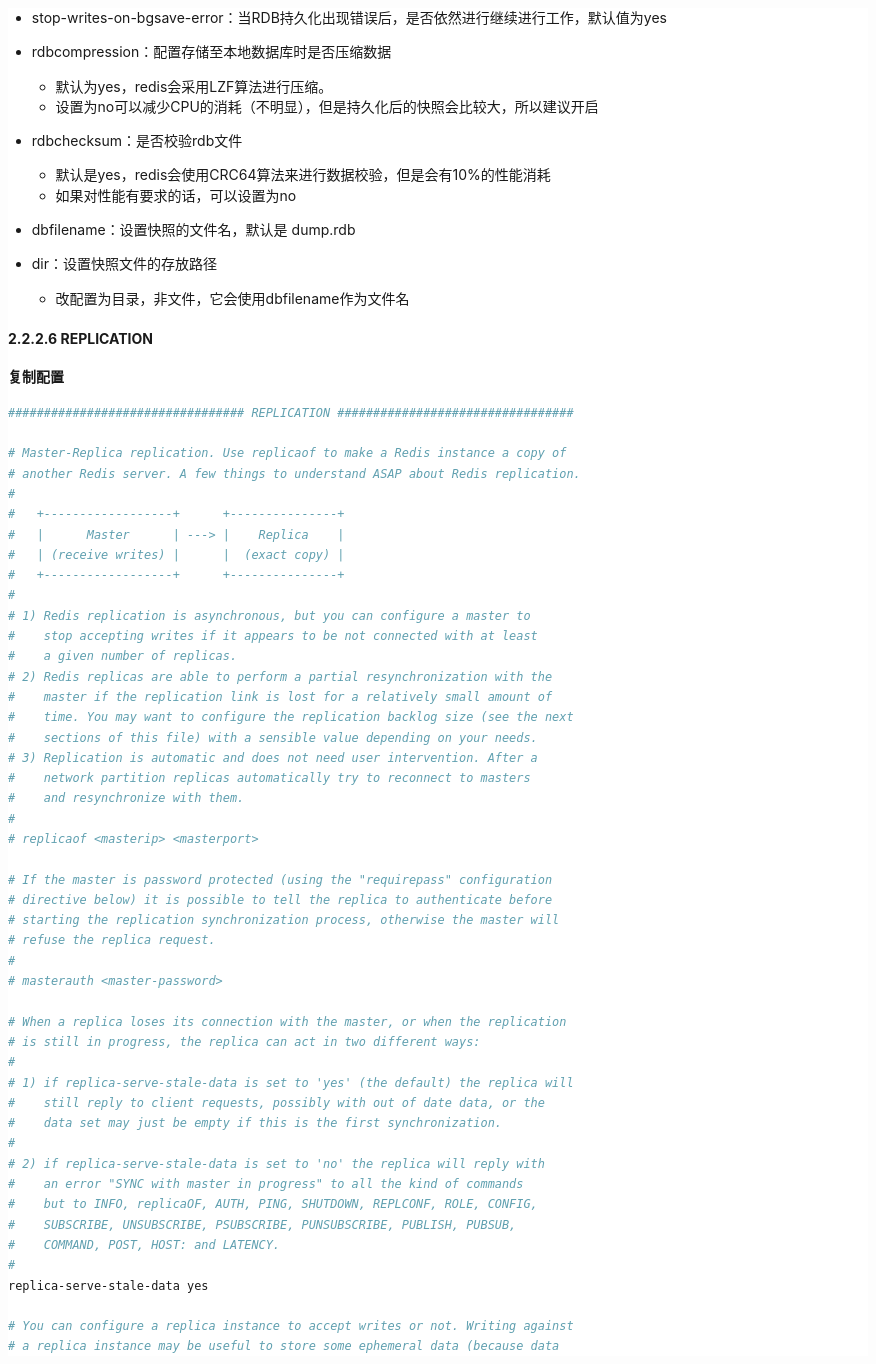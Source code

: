 * stop-writes-on-bgsave-error：当RDB持久化出现错误后，是否依然进行继续进行工作，默认值为yes

* rdbcompression：配置存储至本地数据库时是否压缩数据
  * 默认为yes，redis会采用LZF算法进行压缩。
  * 设置为no可以减少CPU的消耗（不明显），但是持久化后的快照会比较大，所以建议开启

* rdbchecksum：是否校验rdb文件
  * 默认是yes，redis会使用CRC64算法来进行数据校验，但是会有10%的性能消耗
  * 如果对性能有要求的话，可以设置为no

* dbfilename：设置快照的文件名，默认是 dump.rdb
* dir：设置快照文件的存放路径
  * 改配置为目录，非文件，它会使用dbfilename作为文件名

#### **2.2.2.6 REPLICATION**

**复制配置**

```bash
################################# REPLICATION #################################

# Master-Replica replication. Use replicaof to make a Redis instance a copy of
# another Redis server. A few things to understand ASAP about Redis replication.
#
#   +------------------+      +---------------+
#   |      Master      | ---> |    Replica    |
#   | (receive writes) |      |  (exact copy) |
#   +------------------+      +---------------+
#
# 1) Redis replication is asynchronous, but you can configure a master to
#    stop accepting writes if it appears to be not connected with at least
#    a given number of replicas.
# 2) Redis replicas are able to perform a partial resynchronization with the
#    master if the replication link is lost for a relatively small amount of
#    time. You may want to configure the replication backlog size (see the next
#    sections of this file) with a sensible value depending on your needs.
# 3) Replication is automatic and does not need user intervention. After a
#    network partition replicas automatically try to reconnect to masters
#    and resynchronize with them.
#
# replicaof <masterip> <masterport>

# If the master is password protected (using the "requirepass" configuration
# directive below) it is possible to tell the replica to authenticate before
# starting the replication synchronization process, otherwise the master will
# refuse the replica request.
#
# masterauth <master-password>

# When a replica loses its connection with the master, or when the replication
# is still in progress, the replica can act in two different ways:
#
# 1) if replica-serve-stale-data is set to 'yes' (the default) the replica will
#    still reply to client requests, possibly with out of date data, or the
#    data set may just be empty if this is the first synchronization.
#
# 2) if replica-serve-stale-data is set to 'no' the replica will reply with
#    an error "SYNC with master in progress" to all the kind of commands
#    but to INFO, replicaOF, AUTH, PING, SHUTDOWN, REPLCONF, ROLE, CONFIG,
#    SUBSCRIBE, UNSUBSCRIBE, PSUBSCRIBE, PUNSUBSCRIBE, PUBLISH, PUBSUB,
#    COMMAND, POST, HOST: and LATENCY.
#
replica-serve-stale-data yes

# You can configure a replica instance to accept writes or not. Writing against
# a replica instance may be useful to store some ephemeral data (because data
```